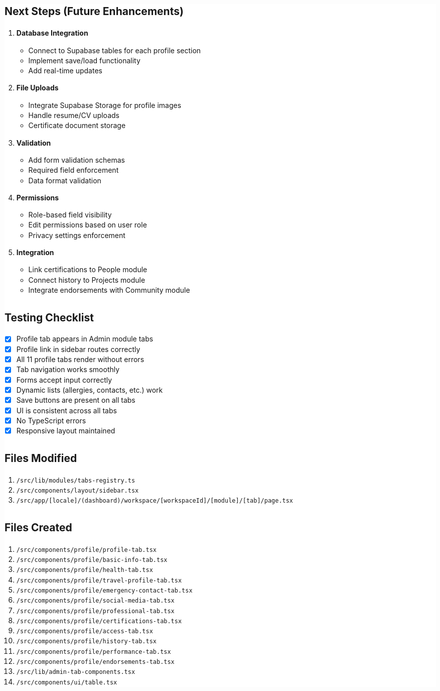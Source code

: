## Next Steps (Future Enhancements)

1. **Database Integration**
   - Connect to Supabase tables for each profile section
   - Implement save/load functionality
   - Add real-time updates

2. **File Uploads**
   - Integrate Supabase Storage for profile images
   - Handle resume/CV uploads
   - Certificate document storage

3. **Validation**
   - Add form validation schemas
   - Required field enforcement
   - Data format validation

4. **Permissions**
   - Role-based field visibility
   - Edit permissions based on user role
   - Privacy settings enforcement

5. **Integration**
   - Link certifications to People module
   - Connect history to Projects module
   - Integrate endorsements with Community module

## Testing Checklist

- [x] Profile tab appears in Admin module tabs
- [x] Profile link in sidebar routes correctly
- [x] All 11 profile tabs render without errors
- [x] Tab navigation works smoothly
- [x] Forms accept input correctly
- [x] Dynamic lists (allergies, contacts, etc.) work
- [x] Save buttons are present on all tabs
- [x] UI is consistent across all tabs
- [x] No TypeScript errors
- [x] Responsive layout maintained

## Files Modified

1. `/src/lib/modules/tabs-registry.ts`
2. `/src/components/layout/sidebar.tsx`
3. `/src/app/[locale]/(dashboard)/workspace/[workspaceId]/[module]/[tab]/page.tsx`

## Files Created

1. `/src/components/profile/profile-tab.tsx`
2. `/src/components/profile/basic-info-tab.tsx`
3. `/src/components/profile/health-tab.tsx`
4. `/src/components/profile/travel-profile-tab.tsx`
5. `/src/components/profile/emergency-contact-tab.tsx`
6. `/src/components/profile/social-media-tab.tsx`
7. `/src/components/profile/professional-tab.tsx`
8. `/src/components/profile/certifications-tab.tsx`
9. `/src/components/profile/access-tab.tsx`
10. `/src/components/profile/history-tab.tsx`
11. `/src/components/profile/performance-tab.tsx`
12. `/src/components/profile/endorsements-tab.tsx`
13. `/src/lib/admin-tab-components.tsx`
14. `/src/components/ui/table.tsx`
